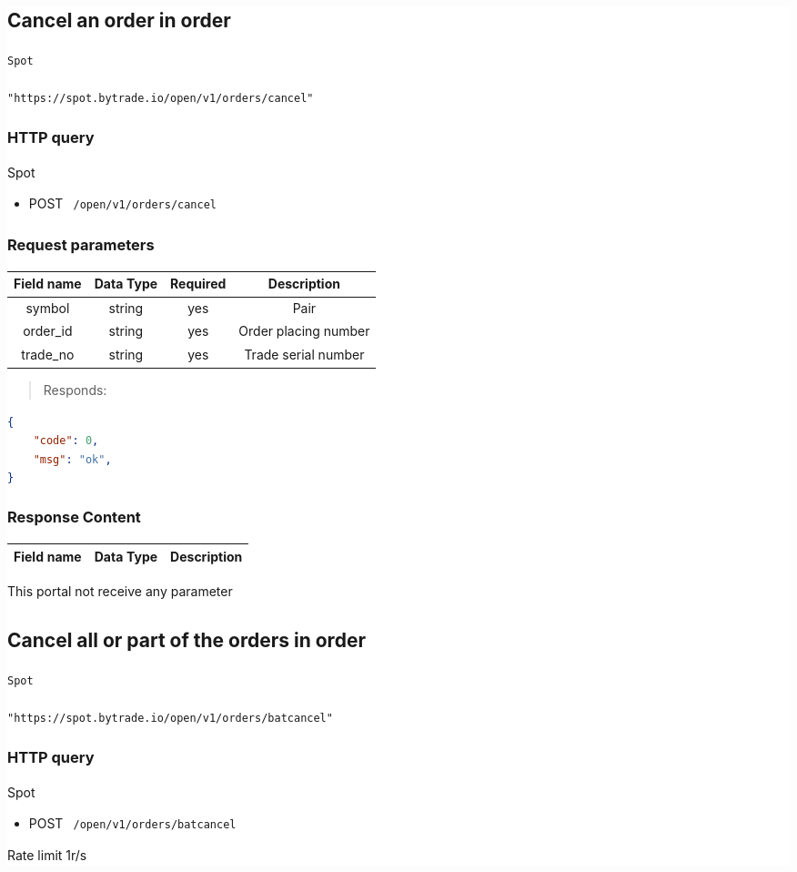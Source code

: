 
## Cancel an order in order

```shell
Spot

"https://spot.bytrade.io/open/v1/orders/cancel"

```

### HTTP query
Spot
- POST ` /open/v1/orders/cancel`

### Request parameters
|Field name|Data Type|Required|Description|
|:---:|:---:|:---:|:---:|
|symbol|string|yes|Pair|
|order_id|string|yes|Order placing number|
|trade_no|string|yes|Trade serial number|

> Responds:

```json
{
    "code": 0,
    "msg": "ok",
}
```

### Response Content

|Field name|Data Type|Description|
|:-----:|:------:|:----:|
This portal not receive any parameter

## Cancel all or part of the orders in order

```shell
Spot

"https://spot.bytrade.io/open/v1/orders/batcancel"

```

### HTTP query
Spot
- POST ` /open/v1/orders/batcancel`

<aside class="notice">Rate limit 1r/s</aside>
